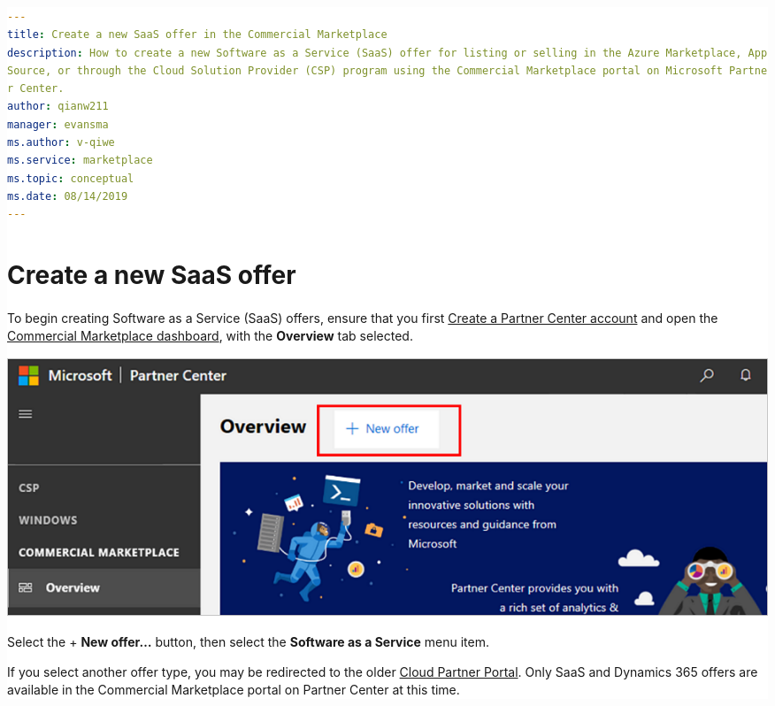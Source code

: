```yaml
---
title: Create a new SaaS offer in the Commercial Marketplace 
description: How to create a new Software as a Service (SaaS) offer for listing or selling in the Azure Marketplace, AppSource, or through the Cloud Solution Provider (CSP) program using the Commercial Marketplace portal on Microsoft Partner Center. 
author: qianw211 
manager: evansma
ms.author: v-qiwe
ms.service: marketplace 
ms.topic: conceptual
ms.date: 08/14/2019
---
```


# Create a new SaaS offer

To begin creating Software as a Service (SaaS) offers, ensure that you first [Create a Partner Center account](./create-account.md) and open the [Commercial Marketplace dashboard](https://partner.microsoft.com/dashboard/commercial-marketplace/offers), with the **Overview** tab selected.

![Commercial Marketplace dashboard on Partner Center](./media/new-offer-overview.png)

Select the + **New offer…** button, then select the **Software as a Service** menu item. 

If you select another offer type, you may be redirected to the older [Cloud Partner Portal](https://cloudpartner.azure.com/). Only SaaS and Dynamics 365 offers are available in the Commercial Marketplace portal on Partner Center at this time.

